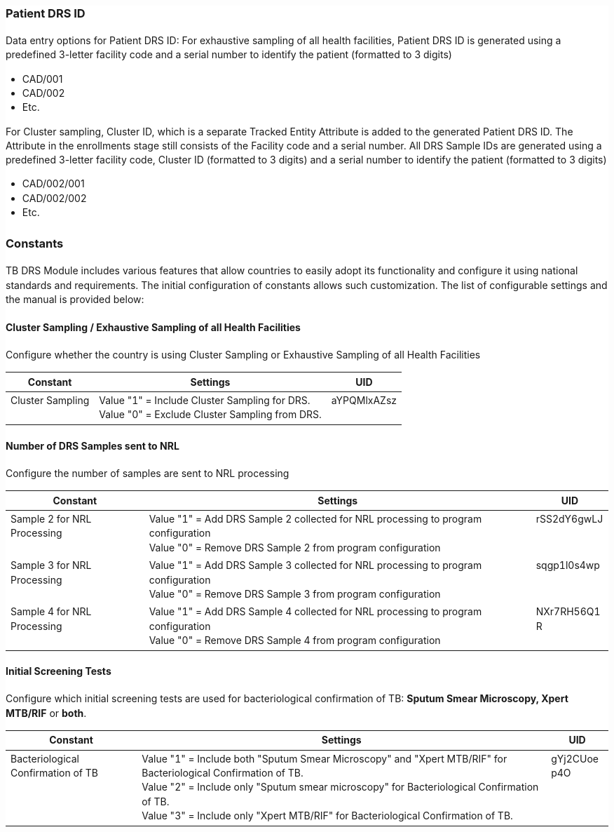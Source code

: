 ### Patient DRS ID

Data entry options for Patient DRS ID: For exhaustive sampling of all health facilities, Patient DRS ID is generated using a predefined 3-letter facility code and a serial number to identify the patient (formatted to 3 digits)

- CAD/001
- CAD/002
- Etc.

For Cluster sampling, Cluster ID, which is a separate Tracked Entity Attribute is added to the generated Patient DRS ID. The Attribute in the enrollments stage still consists of the Facility code and a serial number. All DRS Sample IDs are generated using a predefined 3-letter facility code, Cluster ID (formatted to 3 digits) and a serial number to identify the patient (formatted to 3 digits)

- CAD/002/001
- CAD/002/002
- Etc.

### Constants

TB DRS Module includes various features that allow countries to easily adopt its functionality and configure it using national standards and requirements. The initial configuration of constants allows such customization. The list of configurable settings and the manual is provided below:

#### Cluster Sampling / Exhaustive Sampling of all Health Facilities

Configure whether the country is using Cluster Sampling or Exhaustive Sampling of all Health Facilities

| Constant | Settings | UID |
|---|---|---|
| Cluster Sampling | Value "1" = Include Cluster Sampling for DRS. <br> Value "0" = Exclude Cluster Sampling from DRS. | aYPQMlxAZsz |

#### Number of DRS Samples sent to NRL

Configure the number of samples are sent to NRL processing

| Constant | Settings | UID |
|---|---|---|
| Sample 2 for NRL Processing | Value "1" = Add DRS Sample 2 collected for NRL processing to program configuration <br> Value "0" = Remove DRS Sample 2 from program configuration | rSS2dY6gwLJ |
| Sample 3 for NRL Processing | Value "1" = Add DRS Sample 3 collected for NRL processing to program configuration <br> Value "0" = Remove DRS Sample 3 from program configuration | sqgp1l0s4wp |
| Sample 4 for NRL Processing | Value "1" = Add DRS Sample 4 collected for NRL processing to program configuration <br> Value "0" = Remove DRS Sample 4 from program configuration | NXr7RH56Q1R |

#### Initial Screening Tests

Configure which initial screening tests are used for bacteriological confirmation of TB: **Sputum Smear Microscopy, Xpert MTB/RIF** or **both**.

| Constant | Settings | UID |
|---|---|---|
| Bacteriological Confirmation of TB | Value "1" = Include both "Sputum Smear Microscopy" and "Xpert MTB/RIF" for Bacteriological Confirmation of TB. <br> Value "2" = Include only "Sputum smear microscopy" for Bacteriological Confirmation of TB. <br> Value "3" = Include only "Xpert MTB/RIF" for Bacteriological Confirmation of TB. | gYj2CUoep4O |
